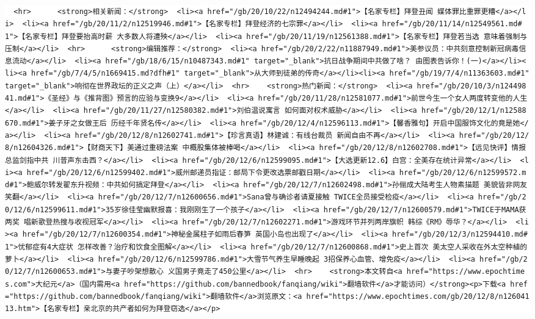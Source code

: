   	  <hr>      <strong>相关新闻：</strong>  <li><a href="/gb/20/10/22/n12494244.md#1">【名家专栏】拜登丑闻 媒体罪比重罪更糟</a></li>  <li><a href="/gb/20/11/2/n12519946.md#1">【名家专栏】拜登经济的七宗罪</a></li>  <li><a href="/gb/20/11/14/n12549561.md#1">【名家专栏】拜登要抬高时薪 大多数人将遭殃</a></li>  <li><a href="/gb/20/11/19/n12561388.md#1">【名家专栏】拜登若当选 意味着强制与压制</a></li>  <hr>      <strong>编辑推荐：</strong>  <li><a href="/gb/20/2/22/n11887949.md#1">美参议员：中共刻意控制新冠病毒信息流动</a></li>  <li><a href="/gb/18/6/15/n10487343.md#1" target="_blank">抗日战争期间中共做了啥？ 由图表告诉你！(一)</a></li><li><a href="/gb/7/4/5/n1669415.md?dfh#1" target="_blank">从大师到徒弟的传奇</a></li><li><a href="/gb/19/7/4/n11363603.md#1" target="_blank">响彻在世界政坛的正义之声（上）</a></li>  <hr>    <strong>热门新闻：</strong>  <li><a href="/gb/20/10/3/n12449841.md#1">《圣经》与《推背图》预言的应验与变换9</a></li>  <li><a href="/gb/20/11/28/n12581077.md#1">前世今生一个女人两度转变他的人生</a></li>  <li><a href="/gb/20/11/27/n12580382.md#1">刘伯温说寓言 如何面对权术威胁</a></li>  <li><a href="/gb/20/12/1/n12588670.md#1">姜子牙之女做王后 历经千年贤名传</a></li>  <li><a href="/gb/20/12/4/n12596113.md#1">【馨香雅句】开启中国服饰文化的竟是她</a></li>  <li><a href="/gb/20/12/8/n12602741.md#1">【珍言真语】林建诚：有线台裁员 新闻自由不再</a></li>  <li><a href="/gb/20/12/8/n12604326.md#1">【财商天下】美通过重磅法案 中概股集体被棒喝</a></li>  <li><a href="/gb/20/12/8/n12602708.md#1">【远见快评】情报总监剑指中共 川普声东击西？</a></li>  <li><a href="/gb/20/12/6/n12599095.md#1">【大选更新12.6】白宫：全美存在统计异常</a></li>  <li><a href="/gb/20/12/6/n12599402.md#1">威州邮递员指证：邮局下令更改选票邮戳日期</a></li>  <li><a href="/gb/20/12/6/n12599572.md#1">鲍威尔转发翟东升视频：中共如何搞定拜登</a></li>  <li><a href="/gb/20/12/7/n12602498.md#1">孙俪成大陆考生人物素描题 美貌皆非网友笑翻</a></li>  <li><a href="/gb/20/12/7/n12600656.md#1">Sana曾与确诊者请夏接触 TWICE全员接受检疫</a></li>  <li><a href="/gb/20/12/6/n12599611.md#1">35岁徐佳莹幽默报喜：我刚刚生了一个孩子</a></li>  <li><a href="/gb/20/12/7/n12600579.md#1">TWICE于MAMA获两奖 唱新歌登热搜与收视冠军</a></li>  <li><a href="/gb/20/12/7/n12602271.md#1">游戏环节并列两岸旗帜 韩综《RM》辱华？</a></li>  <li><a href="/gb/20/12/7/n12600354.md#1">神秘金属柱子如雨后春笋 英国小岛也出现了</a></li>  <li><a href="/gb/20/12/3/n12594410.md#1">忧郁症有4大症状 怎样改善？治疗和饮食全图解</a></li>  <li><a href="/gb/20/12/7/n12600868.md#1">史上首次 美太空人采收在外太空种植的萝卜</a></li>  <li><a href="/gb/20/12/6/n12599786.md#1">大雪节气养生早睡晚起 3招保养心血管、增免疫</a></li>  <li><a href="/gb/20/12/7/n12600653.md#1">与妻子吵架想散心 义国男子竟走了450公里</a></li>  <hr>    <strong>本文转自<a href="https://www.epochtimes.com">大纪元</a>（国内需用<a href="https://github.com/bannedbook/fanqiang/wiki">翻墙软件</a>才能访问）</strong><p>下载<a href="https://github.com/bannedbook/fanqiang/wiki">翻墙软件</a>浏览原文：<a href="https://www.epochtimes.com/gb/20/12/8/n12604113.htm">【名家专栏】亲北京的共产者如何为拜登窃选</a></p>